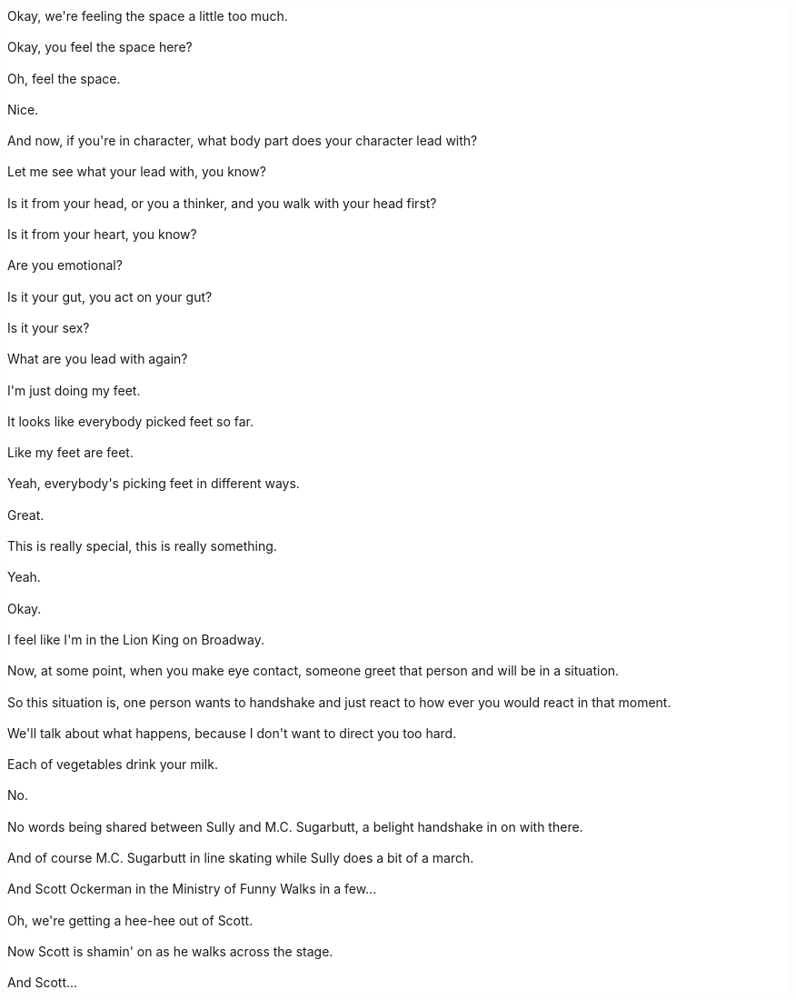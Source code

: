 Okay, we're feeling the space a little too much.

Okay, you feel the space here?

Oh, feel the space.

Nice.

And now, if you're in character, what body part does your character lead with?

Let me see what your lead with, you know?

Is it from your head, or you a thinker, and you walk with your head first?

Is it from your heart, you know?

Are you emotional?

Is it your gut, you act on your gut?

Is it your sex?

What are you lead with again?

I'm just doing my feet.

It looks like everybody picked feet so far.

Like my feet are feet.

Yeah, everybody's picking feet in different ways.

Great.

This is really special, this is really something.

Yeah.

Okay.

I feel like I'm in the Lion King on Broadway.

Now, at some point, when you make eye contact, someone greet that person and will be in a situation.

So this situation is, one person wants to handshake and just react to how ever you would react in that moment.

We'll talk about what happens, because I don't want to direct you too hard.

Each of vegetables drink your milk.

No.

No words being shared between Sully and M.C. Sugarbutt, a belight handshake in on with there.

And of course M.C. Sugarbutt in line skating while Sully does a bit of a march.

And Scott Ockerman in the Ministry of Funny Walks in a few...

Oh, we're getting a hee-hee out of Scott.

Now Scott is shamin' on as he walks across the stage.

And Scott...
